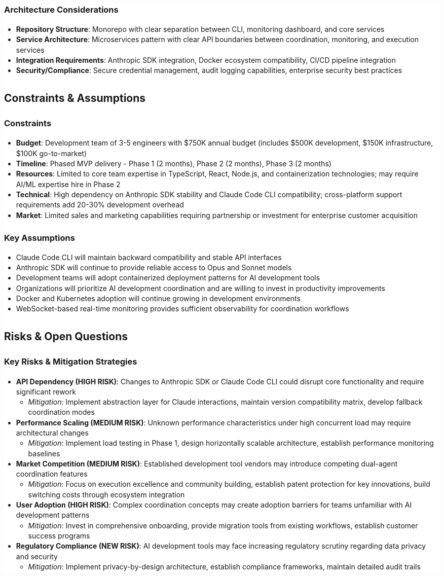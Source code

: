 ### Architecture Considerations
- **Repository Structure**: Monorepo with clear separation between CLI, monitoring dashboard, and core services
- **Service Architecture**: Microservices pattern with clear API boundaries between coordination, monitoring, and execution services
- **Integration Requirements**: Anthropic SDK integration, Docker ecosystem compatibility, CI/CD pipeline integration
- **Security/Compliance**: Secure credential management, audit logging capabilities, enterprise security best practices

## Constraints & Assumptions

### Constraints
- **Budget**: Development team of 3-5 engineers with $750K annual budget (includes $500K development, $150K infrastructure, $100K go-to-market)
- **Timeline**: Phased MVP delivery - Phase 1 (2 months), Phase 2 (2 months), Phase 3 (2 months)
- **Resources**: Limited to core team expertise in TypeScript, React, Node.js, and containerization technologies; may require AI/ML expertise hire in Phase 2
- **Technical**: High dependency on Anthropic SDK stability and Claude Code CLI compatibility; cross-platform support requirements add 20-30% development overhead
- **Market**: Limited sales and marketing capabilities requiring partnership or investment for enterprise customer acquisition

### Key Assumptions
- Claude Code CLI will maintain backward compatibility and stable API interfaces
- Anthropic SDK will continue to provide reliable access to Opus and Sonnet models
- Development teams will adopt containerized deployment patterns for AI development tools
- Organizations will prioritize AI development coordination and are willing to invest in productivity improvements
- Docker and Kubernetes adoption will continue growing in development environments
- WebSocket-based real-time monitoring provides sufficient observability for coordination workflows

## Risks & Open Questions

### Key Risks & Mitigation Strategies
- **API Dependency (HIGH RISK)**: Changes to Anthropic SDK or Claude Code CLI could disrupt core functionality and require significant rework
  - *Mitigation*: Implement abstraction layer for Claude interactions, maintain version compatibility matrix, develop fallback coordination modes
- **Performance Scaling (MEDIUM RISK)**: Unknown performance characteristics under high concurrent load may require architectural changes
  - *Mitigation*: Implement load testing in Phase 1, design horizontally scalable architecture, establish performance monitoring baselines
- **Market Competition (MEDIUM RISK)**: Established development tool vendors may introduce competing dual-agent coordination features
  - *Mitigation*: Focus on execution excellence and community building, establish patent protection for key innovations, build switching costs through ecosystem integration
- **User Adoption (HIGH RISK)**: Complex coordination concepts may create adoption barriers for teams unfamiliar with AI development patterns
  - *Mitigation*: Invest in comprehensive onboarding, provide migration tools from existing workflows, establish customer success programs
- **Regulatory Compliance (NEW RISK)**: AI development tools may face increasing regulatory scrutiny regarding data privacy and security
  - *Mitigation*: Implement privacy-by-design architecture, establish compliance frameworks, maintain detailed audit trails
